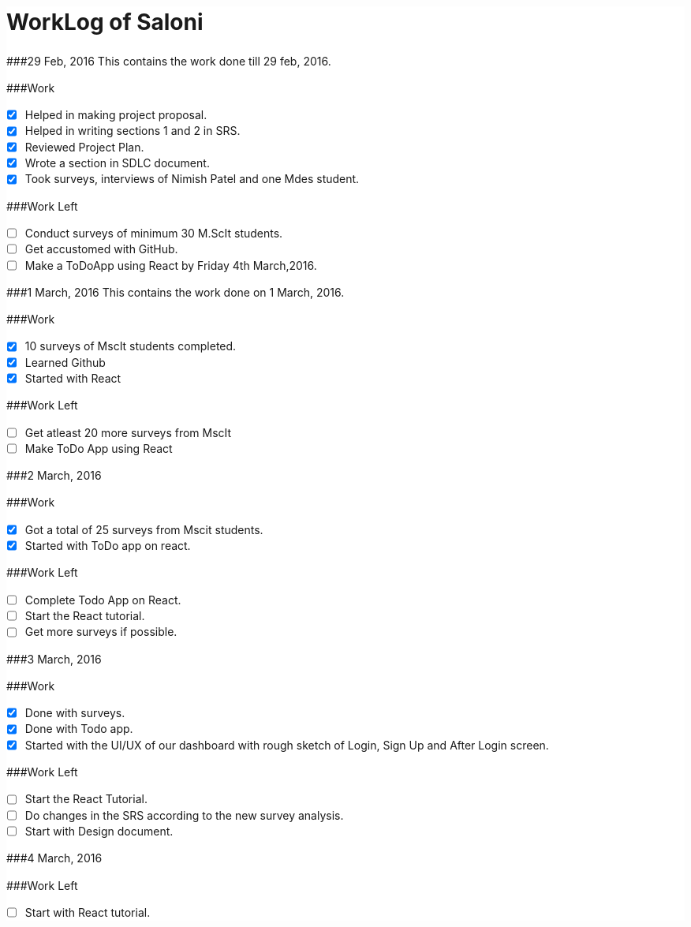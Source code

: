 WorkLog of Saloni
==============

###29 Feb, 2016
This contains the work done till 29 feb, 2016.

###Work
- [x] Helped in making project proposal.
- [x] Helped in writing sections 1 and 2 in SRS.
- [x] Reviewed Project Plan.
- [x] Wrote a section in SDLC document.
- [x] Took surveys, interviews of Nimish Patel and one Mdes student.

###Work Left
- [ ] Conduct surveys of minimum 30 M.ScIt students.
- [ ] Get accustomed with GitHub.
- [ ] Make a ToDoApp using React by Friday 4th March,2016.

###1 March, 2016
This contains the work done on 1 March, 2016.

###Work
- [x] 10 surveys of MscIt students completed.
- [x] Learned Github
- [x] Started with React

###Work Left
- [ ] Get atleast 20 more surveys from MscIt
- [ ] Make ToDo App using React

###2 March, 2016

###Work
- [x] Got a total of 25 surveys from Mscit students.
- [x] Started with ToDo app on react.

###Work Left
- [ ] Complete Todo App on React.
- [ ] Start the React tutorial.
- [ ] Get more surveys if possible.

###3 March, 2016

###Work
- [x] Done with surveys.
- [x] Done with Todo app.
- [x] Started with the UI/UX of our dashboard with rough sketch of Login, Sign Up and After Login screen.

###Work Left
- [ ] Start the React Tutorial.
- [ ] Do changes in the SRS according to the new survey analysis.
- [ ] Start with Design document.

###4 March, 2016

###Work Left
- [ ] Start with React tutorial.
